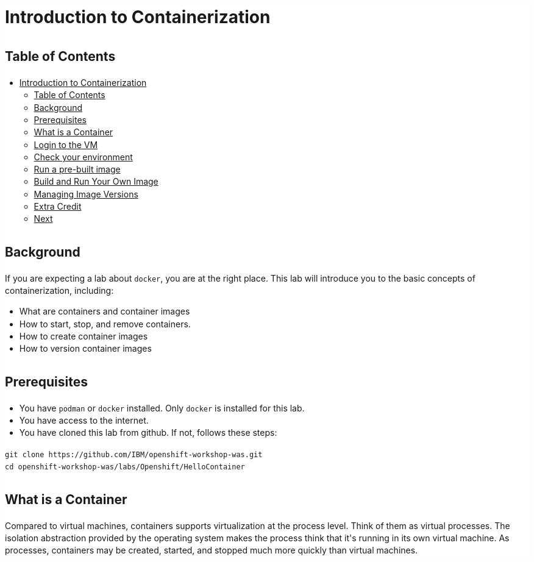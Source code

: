 # Introduction to Containerization

## Table of Contents

- [Introduction to Containerization](#introduction-to-containerization)
  - [Table of Contents](#table-of-contents)
  - [Background](#background)
  - [Prerequisites](#prerequisites)
  - [What is a Container](#what-is-a-container)
  - [Login to the VM](#login-to-the-vm)
  - [Check your environment](#check-your-environment)
  - [Run a pre-built image](#run-a-pre-built-image)
  - [Build and Run Your Own Image](#build-and-run-your-own-image)
  - [Managing Image Versions](#managing-image-versions)
  - [Extra Credit](#extra-credit)
  - [Next](#next)

<a name="Background"> </a>
## Background

If you are expecting a lab about `docker`, you are at the right place.
This lab will introduce you to the basic concepts of containerization, including:

- What are containers and container images
- How to start, stop, and remove containers.
- How to create container images
- How to version container images

<a name="Prerequisites"> </a>
## Prerequisites

- You have `podman` or `docker` installed.  Only `docker` is installed for this lab.
- You have access to the internet.
- You have cloned this lab from github. If not, follows these steps:

```
git clone https://github.com/IBM/openshift-workshop-was.git
cd openshift-workshop-was/labs/Openshift/HelloContainer
```

<a name="What_is_Container"> </a>
## What is a Container

Compared to virtual machines, containers supports virtualization at the process level. 
Think of them as virtual processes.
The isolation abstraction provided by the operating system makes the process think that it's running in its own virtual machine.
As processes, containers may be created, started, and stopped much more quickly than virtual machines.
